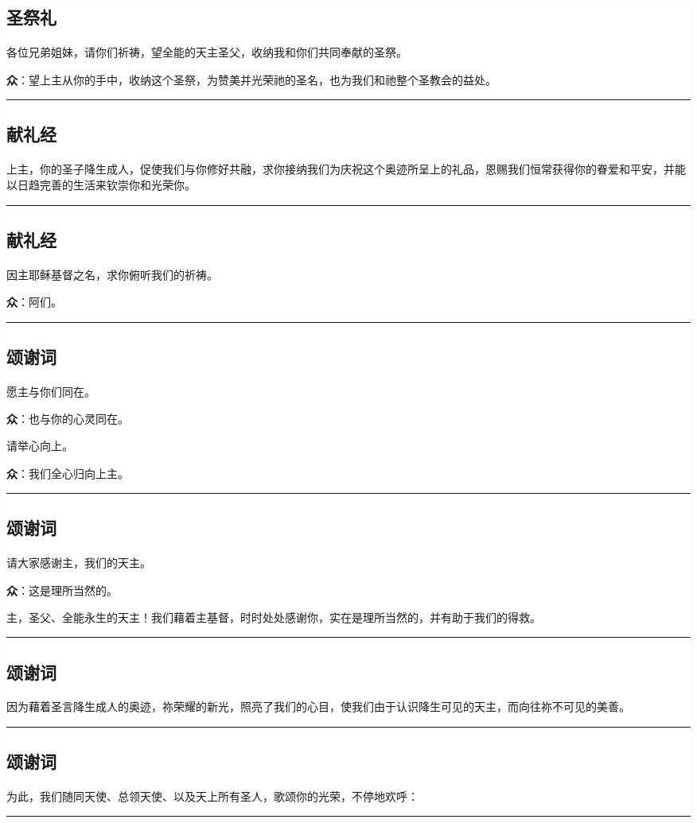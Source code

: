 
## 圣祭礼

各位兄弟姐妹，请你们祈祷，望全能的天主圣父，收纳我和你们共同奉献的圣祭。

**众**：望上主从你的手中，收纳这个圣祭，为赞美并光荣祂的圣名，也为我们和祂整个圣教会的益处。

---

## 献礼经

上主，你的圣子降生成人，促使我们与你修好共融，求你接纳我们为庆祝这个奥迹所呈上的礼品，恩赐我们恒常获得你的眷爱和平安，并能以日趋完善的生活来钦崇你和光荣你。

---

## 献礼经

因主耶稣基督之名，求你俯听我们的祈祷。

**众**：阿们。

---

## 颂谢词

愿主与你们同在。

**众**：也与你的心灵同在。

请举心向上。

**众**：我们全心归向上主。

---

## 颂谢词

请大家感谢主，我们的天主。

**众**：这是理所当然的。

主，圣父、全能永生的天主！我们藉着主基督，时时处处感谢你，实在是理所当然的，并有助于我们的得救。

---

## 颂谢词

因为藉着圣言降生成人的奥迹，祢荣耀的新光，照亮了我们的心目，使我们由于认识降生可见的天主，而向往祢不可见的美善。

---

## 颂谢词

为此，我们随同天使、总领天使、以及天上所有圣人，歌颂你的光荣，不停地欢呼：

---